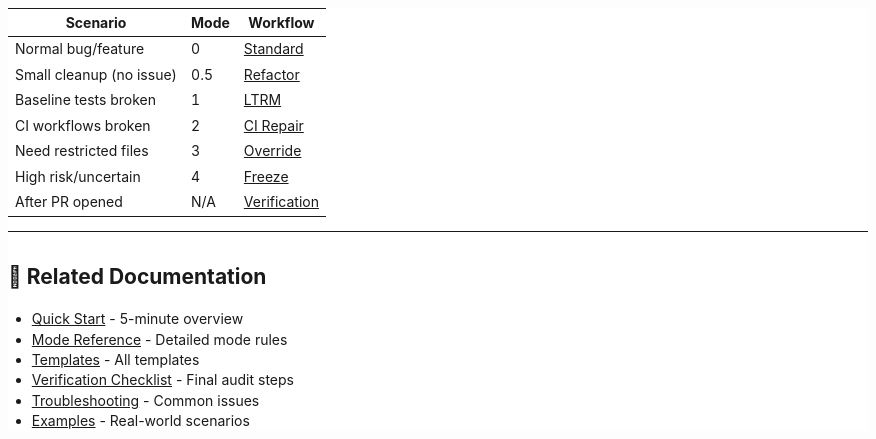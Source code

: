 | Scenario                 | Mode | Workflow                                      |
| ------------------------ | ---- | --------------------------------------------- |
| Normal bug/feature       | 0    | [Standard](#standard-featurebug-workflow)     |
| Small cleanup (no issue) | 0.5  | [Refactor](#self-initiated-refactor-workflow) |
| Baseline tests broken    | 1    | [LTRM](#ltrm-workflow-local-tooling-repair)   |
| CI workflows broken      | 2    | [CI Repair](#ci-repair-workflow)              |
| Need restricted files    | 3    | [Override](#mode-3-override-workflow)         |
| High risk/uncertain      | 4    | [Freeze](#emergency-freeze-workflow)          |
| After PR opened          | N/A  | [Verification](#fix-verification-workflow)    |

---

## 🔗 Related Documentation

- [Quick Start](./QUICK_START.md) - 5-minute overview
- [Mode Reference](./MODE_REFERENCE.md) - Detailed mode rules
- [Templates](./TEMPLATES.md) - All templates
- [Verification Checklist](./VERIFICATION_CHECKLIST.md) - Final audit steps
- [Troubleshooting](./TROUBLESHOOTING.md) - Common issues
- [Examples](./EXAMPLES.md) - Real-world scenarios
